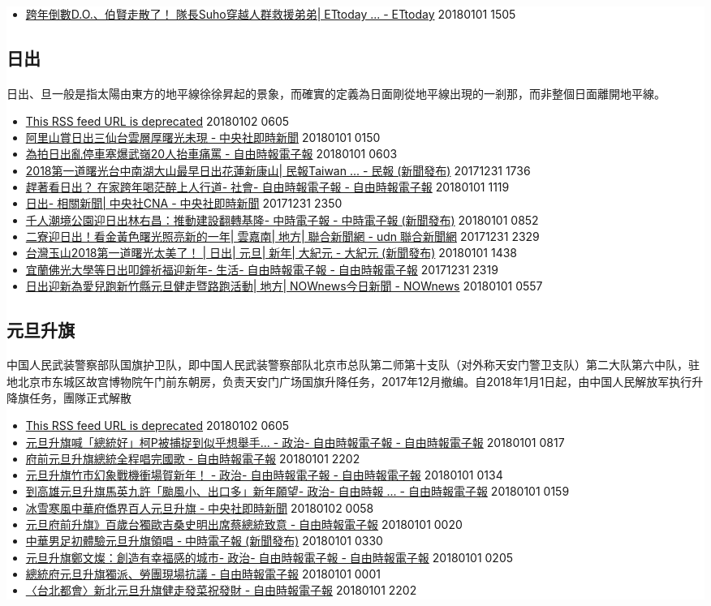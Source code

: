 - [跨年倒數D.O.、伯賢走散了！ 隊長Suho穿越人群救援弟弟| ETtoday ... - ETtoday](https://star.ettoday.net/news/1083975?t=%E8%B7%A8%E5%B9%B4%E5%80%92%E6%95%B8D.O.%E3%80%81%E4%BC%AF%E8%B3%A2%E8%B5%B0%E6%95%A3%E4%BA%86%EF%BC%81%E3%80%80%E9%9A%8A%E9%95%B7Suho%E7%A9%BF%E8%B6%8A%E4%BA%BA%E7%BE%A4%E6%95%91%E6%8F%B4%E5%BC%9F%E5%BC%9F "跨年倒數D.O.、伯賢走散了！ 隊長Suho穿越人群救援弟弟| ETtoday ... - ETtoday") 20180101 1505

## 日出

日出、旦一般是指太陽由東方的地平線徐徐昇起的景象，而確實的定義為日面剛從地平線出現的一剎那，而非整個日面離開地平線。
- [This RSS feed URL is deprecated](0 "This RSS feed URL is deprecated") 20180102 0605
- [阿里山賞日出三仙台雲層厚曙光未現 - 中央社即時新聞](http://www.cna.com.tw/news/firstnews/201801010036-1.aspx "阿里山賞日出三仙台雲層厚曙光未現 - 中央社即時新聞") 20180101 0150
- [為拍日出亂停車塞爆武嶺20人抬車痛罵 - 自由時報電子報](http://news.ltn.com.tw/news/life/breakingnews/2299558 "為拍日出亂停車塞爆武嶺20人抬車痛罵 - 自由時報電子報") 20180101 0603
- [2018第一道曙光台中南湖大山最早日出花蓮新康山| 民報Taiwan ... - 民報 (新聞發布)](http://www.peoplenews.tw/news/813a1013-840c-4b5f-91f4-637e76ac1bd3 "2018第一道曙光台中南湖大山最早日出花蓮新康山| 民報Taiwan ... - 民報 (新聞發布)") 20171231 1736
- [趕著看日出？ 在家跨年喝茫醉上人行道- 社會- 自由時報電子報 - 自由時報電子報](http://news.ltn.com.tw/news/society/breakingnews/2299772 "趕著看日出？ 在家跨年喝茫醉上人行道- 社會- 自由時報電子報 - 自由時報電子報") 20180101 1119
- [日出- 相關新聞| 中央社CNA - 中央社即時新聞](http://www.cna.com.tw/tag/%E6%97%A5%E5%87%BA "日出- 相關新聞| 中央社CNA - 中央社即時新聞") 20171231 2350
- [千人潮境公園迎日出林右昌：推動建設翻轉基隆- 中時電子報 - 中時電子報 (新聞發布)](http://www.chinatimes.com/realtimenews/20180101002983-260407 "千人潮境公園迎日出林右昌：推動建設翻轉基隆- 中時電子報 - 中時電子報 (新聞發布)") 20180101 0852
- [二寮迎日出！看金黃色曙光照亮新的一年| 雲嘉南| 地方| 聯合新聞網 - udn 聯合新聞網](https://udn.com/news/story/7326/2905683 "二寮迎日出！看金黃色曙光照亮新的一年| 雲嘉南| 地方| 聯合新聞網 - udn 聯合新聞網") 20171231 2329
- [台灣玉山2018第一道曙光太美了！ | 日出| 元旦| 新年| 大紀元 - 大紀元 (新聞發布)](http://www.epochtimes.com/b5/18/1/1/n10013933.htm "台灣玉山2018第一道曙光太美了！ | 日出| 元旦| 新年| 大紀元 - 大紀元 (新聞發布)") 20180101 1438
- [宜蘭佛光大學等日出叩鐘祈福迎新年- 生活- 自由時報電子報 - 自由時報電子報](http://news.ltn.com.tw/news/life/breakingnews/2299299 "宜蘭佛光大學等日出叩鐘祈福迎新年- 生活- 自由時報電子報 - 自由時報電子報") 20171231 2319
- [日出迎新為愛兒跑新竹縣元旦健走暨路跑活動| 地方| NOWnews今日新聞 - NOWnews](https://www.nownews.com/news/20180101/2672288 "日出迎新為愛兒跑新竹縣元旦健走暨路跑活動| 地方| NOWnews今日新聞 - NOWnews") 20180101 0557

## 元旦升旗

中国人民武装警察部队国旗护卫队，即中国人民武装警察部队北京市总队第二师第十支队（对外称天安门警卫支队）第二大队第六中队，驻地北京市东城区故宫博物院午门前东朝房，负责天安门广场国旗升降任务，2017年12月撤编。自2018年1月1日起，由中国人民解放军执行升降旗任务，團隊正式解散
- [This RSS feed URL is deprecated](0 "This RSS feed URL is deprecated") 20180102 0605
- [元旦升旗喊「總統好」柯P被捕捉到似乎想舉手... - 政治- 自由時報電子報 - 自由時報電子報](http://news.ltn.com.tw/news/politics/breakingnews/2299562 "元旦升旗喊「總統好」柯P被捕捉到似乎想舉手... - 政治- 自由時報電子報 - 自由時報電子報") 20180101 0817
- [府前元旦升旗總統全程唱完國歌 - 自由時報電子報](http://news.ltn.com.tw/news/politics/paper/1165167 "府前元旦升旗總統全程唱完國歌 - 自由時報電子報") 20180101 2202
- [元旦升旗竹市幻象戰機衝場賀新年！ - 政治- 自由時報電子報 - 自由時報電子報](http://news.ltn.com.tw/news/politics/breakingnews/2299372 "元旦升旗竹市幻象戰機衝場賀新年！ - 政治- 自由時報電子報 - 自由時報電子報") 20180101 0134
- [到高雄元旦升旗馬英九許「颱風小、出口多」新年願望- 政治- 自由時報 ... - 自由時報電子報](http://news.ltn.com.tw/news/politics/breakingnews/2299387 "到高雄元旦升旗馬英九許「颱風小、出口多」新年願望- 政治- 自由時報 ... - 自由時報電子報") 20180101 0159
- [冰雪寒風中華府僑界百人元旦升旗 - 中央社即時新聞](http://www.cna.com.tw/news/aopl/201801020017-1.aspx "冰雪寒風中華府僑界百人元旦升旗 - 中央社即時新聞") 20180102 0058
- [元旦府前升旗》百歲台獨歐吉桑史明出席蔡總統致意 - 自由時報電子報](http://news.ltn.com.tw/news/politics/breakingnews/2299289 "元旦府前升旗》百歲台獨歐吉桑史明出席蔡總統致意 - 自由時報電子報") 20180101 0020
- [中華男足初體驗元旦升旗領唱 - 中時電子報 (新聞發布)](http://www.chinatimes.com/realtimenews/20180101002207-260403 "中華男足初體驗元旦升旗領唱 - 中時電子報 (新聞發布)") 20180101 0330
- [元旦升旗鄭文燦：創造有幸福感的城市- 政治- 自由時報電子報 - 自由時報電子報](http://news.ltn.com.tw/news/politics/breakingnews/2299393 "元旦升旗鄭文燦：創造有幸福感的城市- 政治- 自由時報電子報 - 自由時報電子報") 20180101 0205
- [總統府元旦升旗獨派、勞團現場抗議 - 自由時報電子報](http://news.ltn.com.tw/news/politics/breakingnews/2299315 "總統府元旦升旗獨派、勞團現場抗議 - 自由時報電子報") 20180101 0001
- [〈台北都會〉新北元旦升旗健走發菜祝發財 - 自由時報電子報](http://news.ltn.com.tw/news/local/paper/1165064 "〈台北都會〉新北元旦升旗健走發菜祝發財 - 自由時報電子報") 20180101 2202
